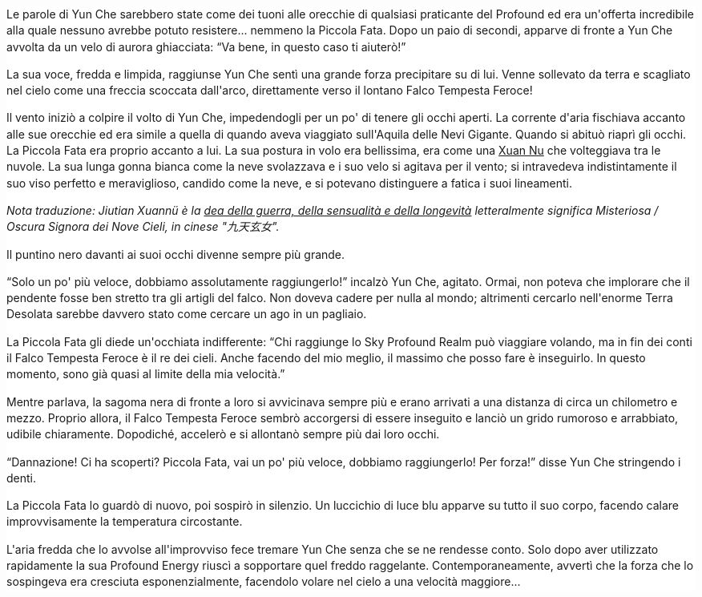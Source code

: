 
Le parole di Yun Che sarebbero state come dei tuoni alle orecchie di qualsiasi praticante del Profound ed era un'offerta incredibile alla quale nessuno avrebbe potuto resistere... nemmeno la Piccola Fata. Dopo un paio di secondi, apparve di fronte a Yun Che avvolta da un velo di aurora ghiacciata: “Va bene, in questo caso ti aiuterò!”


La sua voce, fredda e limpida, raggiunse Yun Che sentì una grande forza precipitare su di lui. Venne sollevato da terra e scagliato nel cielo come una freccia scoccata dall'arco, direttamente verso il lontano Falco Tempesta Feroce!


Il vento iniziò a colpire il volto di Yun Che, impedendogli per un po' di tenere gli occhi aperti. La corrente d'aria fischiava accanto alle sue orecchie ed era simile a quella di quando aveva viaggiato sull'Aquila delle Nevi Gigante. Quando si abituò riaprì gli occhi. La Piccola Fata era proprio accanto a lui. La sua postura in volo era bellissima, era come una <a href="https://www.google.it/search?q=%E4%B9%9D%E5%A4%A9%E7%8E%84%E5%A5%B3&amp;rlz=1C1AOHY_enIT708IT708&amp;source=lnms&amp;tbm=isch&amp;sa=X&amp;ved=0ahUKEwiF3ez5x7DRAhUBSWMKHZwZD1YQ_AUICCgB&amp;biw=797&amp;bih=688">Xuan Nu</a> che volteggiava tra le nuvole. La sua lunga gonna bianca come la neve svolazzava e i suo velo si agitava per il vento; si intravedeva indistintamente il suo viso perfetto e meraviglioso, candido come la neve, e si potevano distinguere a fatica i suoi lineamenti.


<em>Nota traduzione: Jiutian Xuannü è la <a href="https://en.wikipedia.org/wiki/Jiutian_Xuann%C3%BC">dea della guerra, della sensualità e della longevità</a> letteralmente significa Misteriosa / Oscura Signora dei Nove Cieli, in cinese "九天玄女".</em>


Il puntino nero davanti ai suoi occhi divenne sempre più grande.


“Solo un po' più veloce, dobbiamo assolutamente raggiungerlo!” incalzò Yun Che, agitato. Ormai, non poteva che implorare che il pendente fosse ben stretto tra gli artigli del falco. Non doveva cadere per nulla al mondo; altrimenti cercarlo nell'enorme Terra Desolata sarebbe davvero stato come cercare un ago in un pagliaio.


La Piccola Fata gli diede un'occhiata indifferente: “Chi raggiunge lo Sky Profound Realm può viaggiare volando, ma in fin dei conti il Falco Tempesta Feroce è il re dei cieli. Anche facendo del mio meglio, il massimo che posso fare è inseguirlo. In questo momento, sono già quasi al limite della mia velocità.”


Mentre parlava, la sagoma nera di fronte a loro si avvicinava sempre più e erano arrivati a una distanza di circa un chilometro e mezzo. Proprio allora, il Falco Tempesta Feroce sembrò accorgersi di essere inseguito e lanciò un grido rumoroso e arrabbiato, udibile chiaramente. Dopodiché, accelerò e si allontanò sempre più dai loro occhi.


“Dannazione! Ci ha scoperti? Piccola Fata, vai un po' più veloce, dobbiamo raggiungerlo! Per forza!” disse Yun Che stringendo i denti.


La Piccola Fata lo guardò di nuovo, poi sospirò in silenzio. Un luccichio di luce blu apparve su tutto il suo corpo, facendo calare improvvisamente la temperatura circostante.


L'aria fredda che lo avvolse all'improvviso fece tremare Yun Che senza che se ne rendesse conto. Solo dopo aver utilizzato rapidamente la sua Profound Energy riuscì a sopportare quel freddo raggelante. Contemporaneamente, avvertì che la forza che lo sospingeva era cresciuta esponenzialmente, facendolo volare nel cielo a una velocità maggiore...
